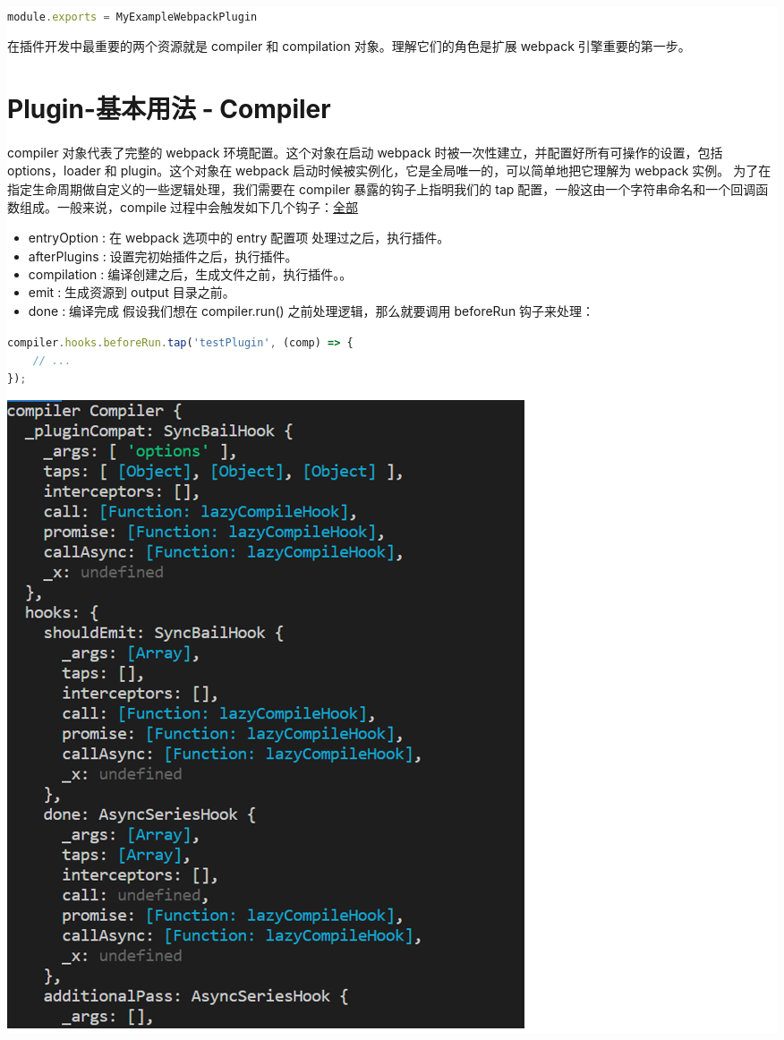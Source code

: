 ```js
module.exports = MyExampleWebpackPlugin

```
在插件开发中最重要的两个资源就是 compiler 和 compilation 对象。理解它们的角色是扩展 webpack 引擎重要的第一步。

# Plugin-基本用法 - Compiler

compiler 对象代表了完整的 webpack 环境配置。这个对象在启动 webpack 时被一次性建立，并配置好所有可操作的设置，包括 options，loader 和 plugin。这个对象在 webpack 启动时候被实例化，它是全局唯一的，可以简单地把它理解为 webpack 实例。
为了在指定生命周期做自定义的一些逻辑处理，我们需要在 compiler 暴露的钩子上指明我们的 tap 配置，一般这由一个字符串命名和一个回调函数组成。一般来说，compile 过程中会触发如下几个钩子：[全部](https://webpack.docschina.org/api/compiler-hooks/)
* entryOption : 在 webpack 选项中的 entry 配置项 处理过之后，执行插件。
* afterPlugins : 设置完初始插件之后，执行插件。
* compilation : 编译创建之后，生成文件之前，执行插件。。
* emit : 生成资源到 output 目录之前。
* done : 编译完成
假设我们想在 compiler.run() 之前处理逻辑，那么就要调用 beforeRun 钩子来处理：

```js
compiler.hooks.beforeRun.tap('testPlugin', (comp) => {
 	// ... 
}); 

```

![](./image/../../image/webpack/webpack-compiler.png)
